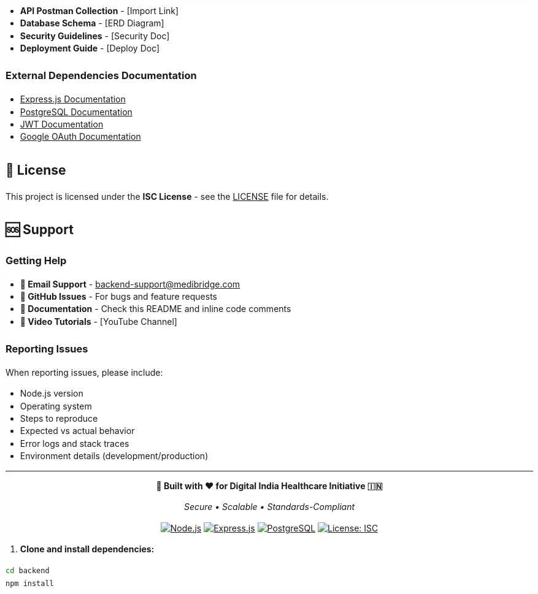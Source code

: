 - **API Postman Collection** - [Import Link]
- **Database Schema** - [ERD Diagram]
- **Security Guidelines** - [Security Doc]
- **Deployment Guide** - [Deploy Doc]

### External Dependencies Documentation

- [Express.js Documentation](https://expressjs.com/)
- [PostgreSQL Documentation](https://www.postgresql.org/docs/)
- [JWT Documentation](https://jwt.io/)
- [Google OAuth Documentation](https://developers.google.com/identity/protocols/oauth2)

## 📄 License

This project is licensed under the **ISC License** - see the [LICENSE](LICENSE) file for details.

## 🆘 Support

### Getting Help

- **📧 Email Support** - backend-support@medibridge.com
- **💬 GitHub Issues** - For bugs and feature requests
- **📖 Documentation** - Check this README and inline code comments
- **🎥 Video Tutorials** - [YouTube Channel]

### Reporting Issues

When reporting issues, please include:

- Node.js version
- Operating system
- Steps to reproduce
- Expected vs actual behavior
- Error logs and stack traces
- Environment details (development/production)

---

<div align="center">

**🏥 Built with ❤️ for Digital India Healthcare Initiative 🇮🇳**

_Secure • Scalable • Standards-Compliant_

[![Node.js](https://img.shields.io/badge/Node.js-18+-green.svg)](https://nodejs.org/)
[![Express.js](https://img.shields.io/badge/Express.js-4.18+-blue.svg)](https://expressjs.com/)
[![PostgreSQL](https://img.shields.io/badge/PostgreSQL-12+-blue.svg)](https://www.postgresql.org/)
[![License: ISC](https://img.shields.io/badge/License-ISC-yellow.svg)](https://opensource.org/licenses/ISC)

</div>

1. **Clone and install dependencies:**

```bash
cd backend
npm install
```

